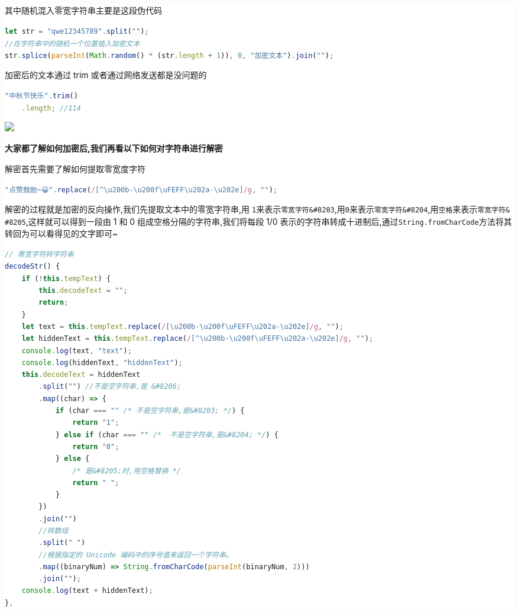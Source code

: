 其中随机混入零宽字符串主要是这段伪代码

```js
let str = "qwe12345789".split("");
//在字符串中的随机一个位置插入加密文本
str.splice(parseInt(Math.random() * (str.length + 1)), 0, "加密文本").join("");
```

加密后的文本通过 trim 或者通过网络发送都是没问题的

```js
"中秋节快乐​‎​‎‌‎​‎​‎‌‎‌‎‌‎‌‎​‎​‎​‎‌‎‌‎‌‎‍‎​‎​‎‌‎‌‎​‎‌‎​‎​‎​‎​‎‌‎‌‎‌‎‌‎‌‎‍‎​‎‌‎‌‎‌‎‌‎​‎‌‎‍‎​‎​‎​‎‌‎​‎‌‎​‎‍‎​‎​‎‌‎‌‎​‎​‎​".trim()
    .length; //114
```

![](https://gitee.com/wangrongding/image-house/raw/master/2021-9-4/1630770033934-123123.gif)

**大家都了解如何加密后,我们再看以下如何对字符串进行解密**

解密首先需要了解如何提取零宽度字符

```JavaScript
"点赞鼓励~😀​‎​‎​‎‌‎‌‎​‎‌‎‌‎​‎‌‎‌‎​‎‌‎‌‎‌‎‍‎​‎​‎‌‎‌‎​‎​‎​‎‌‎​‎‌‎‌‎‌‎‌‎​‎​‎‍‎​‎‌‎‌‎​‎​‎​‎​‎​‎​‎​‎‌‎‌‎‌‎‌‎​‎‍‎​‎​‎‌‎‌‎‌‎‌‎‌‎‌‎​‎​‎‌‎​‎​‎​‎​‎‍‎​‎​‎‌‎​‎​‎‌‎‌‎‌‎‌‎‌‎​‎​‎​‎​‎‌‎​‎‍‎​‎​‎‌‎​‎​‎​‎​‎‌‎‌‎‌‎‌‎‌‎‌‎‌‎‌‎‌".replace(/[^\u200b-\u200f\uFEFF\u202a-\u202e]/g, "");
```

解密的过程就是加密的反向操作,我们先提取文本中的零宽字符串,用 `1`来表示`零宽字符&#8203`,用`0`来表示`零宽字符&#8204`,用`空格`来表示`零宽字符&#8205`,这样就可以得到一段由 1 和 0 组成空格分隔的字符串,我们将每段 1/0 表示的字符串转成十进制后,通过`String.fromCharCode`方法将其转回为可以看得见的文字即可~

```js
// 零宽字符转字符串
decodeStr() {
    if (!this.tempText) {
        this.decodeText = "";
        return;
    }
    let text = this.tempText.replace(/[\u200b-\u200f\uFEFF\u202a-\u202e]/g, "");
    let hiddenText = this.tempText.replace(/[^\u200b-\u200f\uFEFF\u202a-\u202e]/g, "");
    console.log(text, "text");
    console.log(hiddenText, "hiddenText");
    this.decodeText = hiddenText
        .split("‎") //不是空字符串,是 &#8206;
        .map((char) => {
            if (char === "​" /* 不是空字符串,是&#8203; */) {
                return "1";
            } else if (char === "‌" /*  不是空字符串,是&#8204; */) {
                return "0";
            } else {
                /* 是&#8205;时,用空格替换 */
                return " ";
            }
        })
        .join("")
        //转数组
        .split(" ")
        //根据指定的 Unicode 编码中的序号值来返回一个字符串。
        .map((binaryNum) => String.fromCharCode(parseInt(binaryNum, 2)))
        .join("");
    console.log(text + hiddenText);
},
```
